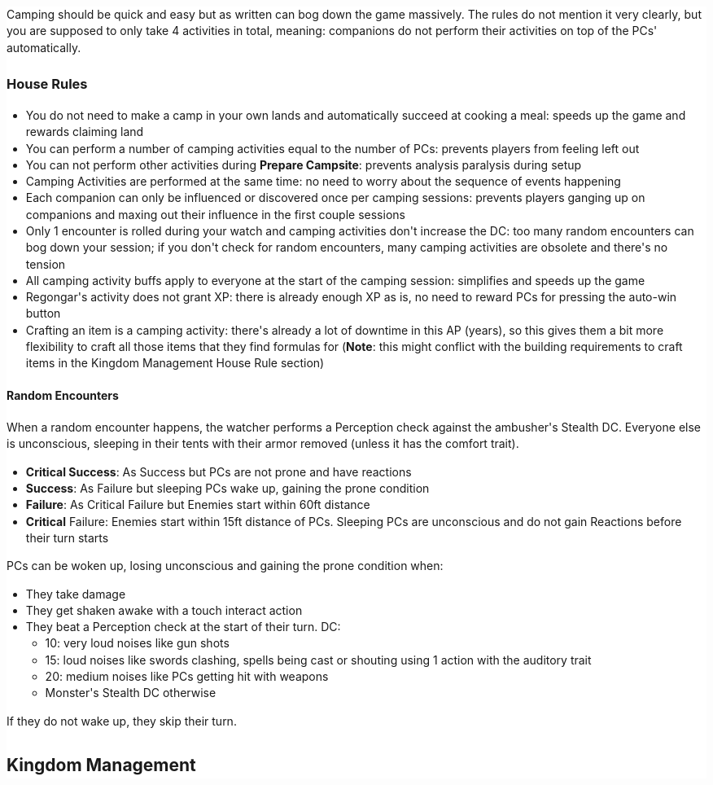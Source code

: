 Camping should be quick and easy but as written can bog down the game massively. The rules do not mention it very clearly, but you are supposed to only take 4 activities in total, meaning: companions do not perform their activities on top of the PCs' automatically.

### House Rules

* You do not need to make a camp in your own lands and automatically succeed at cooking a meal: speeds up the game and rewards claiming land
* You can perform a number of camping activities equal to the number of PCs: prevents players from feeling left out
* You can not perform other activities during **Prepare Campsite**: prevents analysis paralysis during setup
* Camping Activities are performed at the same time: no need to worry about the sequence of events happening
* Each companion can only be influenced or discovered once per camping sessions: prevents players ganging up on companions and maxing out their influence in the first couple sessions
* Only 1 encounter is rolled during your watch and camping activities don't increase the DC: too many random encounters can bog down your session; if you don't check for random encounters, many camping activities are obsolete and there's no tension
* All camping activity buffs apply to everyone at the start of the camping session: simplifies and speeds up the game
* Regongar's activity does not grant XP: there is already enough XP as is, no need to reward PCs for pressing the auto-win button
* Crafting an item is a camping activity: there's already a lot of downtime in this AP (years), so this gives them a bit more flexibility to craft all those items that they find formulas for (**Note**: this might conflict with the building requirements to craft items in the Kingdom Management House Rule section)

#### Random Encounters

When a random encounter happens, the watcher performs a Perception check against the ambusher's Stealth DC. Everyone else is unconscious, sleeping in their tents with their armor removed (unless it has the comfort trait).

* **Critical Success**: As Success but PCs are not prone and have reactions
* **Success**: As Failure but sleeping PCs wake up, gaining the prone condition
* **Failure**: As Critical Failure but Enemies start within 60ft distance
* **Critical** Failure: Enemies start within 15ft distance of PCs. Sleeping PCs are unconscious and do not gain Reactions before their turn starts

PCs can be woken up, losing unconscious and gaining the prone condition when:

* They take damage
* They get shaken awake with a touch interact action
* They beat a Perception check at the start of their turn. DC:
    * 10: very loud noises like gun shots
    * 15: loud noises like swords clashing, spells being cast or shouting using 1 action with the auditory trait
    * 20: medium noises like PCs getting hit with weapons
    * Monster's Stealth DC otherwise

If they do not wake up, they skip their turn.

## Kingdom Management
